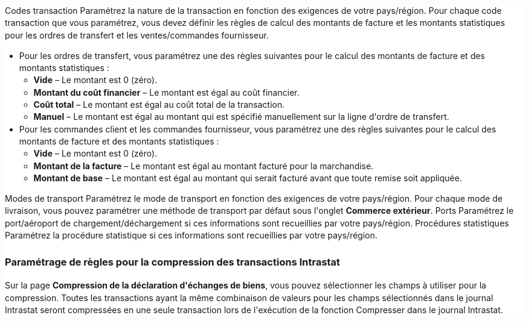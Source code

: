<tr class="even">
<td>Codes transaction</td>
<td>Paramétrez la nature de la transaction en fonction des exigences de votre pays/région. Pour chaque code transaction que vous paramétrez, vous devez définir les règles de calcul des montants de facture et les montants statistiques pour les ordres de transfert et les ventes/commandes fournisseur.
<ul>
<li>Pour les ordres de transfert, vous paramétrez une des règles suivantes pour le calcul des montants de facture et des montants statistiques :
<ul>
<li><strong>Vide</strong> – Le montant est 0 (zéro).</li>
<li><strong>Montant du coût financier</strong> – Le montant est égal au coût financier.</li>
<li><strong>Coût total</strong> – Le montant est égal au coût total de la transaction.</li>
<li><strong>Manuel</strong> – Le montant est égal au montant qui est spécifié manuellement sur la ligne d'ordre de transfert.</li>
</ul></li>
<li>Pour les commandes client et les commandes fournisseur, vous paramétrez une des règles suivantes pour le calcul des montants de facture et des montants statistiques :
<ul>
<li><strong>Vide</strong> – Le montant est 0 (zéro).</li>
<li><strong>Montant de la facture</strong> – Le montant est égal au montant facturé pour la marchandise.</li>
<li><strong>Montant de base</strong> – Le montant est égal au montant qui serait facturé avant que toute remise soit appliquée.</li>
</ul></li>
</ul></td>
</tr>
<tr class="odd">
<td>Modes de transport</td>
<td>Paramétrez le mode de transport en fonction des exigences de votre pays/région. Pour chaque mode de livraison, vous pouvez paramétrer une méthode de transport par défaut sous l'onglet <strong>Commerce extérieur</strong>.</td>
</tr>
<tr class="even">
<td>Ports</td>
<td>Paramétrez le port/aéroport de chargement/déchargement si ces informations sont recueillies par votre pays/région.</td>
</tr>
<tr class="odd">
<td>Procédures statistiques</td>
<td>Paramétrez la procédure statistique si ces informations sont recueillies par votre pays/région.</td>
</tr>
</tbody>
</table>

### <a name="set-up-rules-for-compressing-intrastat-transactions"></a>Paramétrage de règles pour la compression des transactions Intrastat

Sur la page **Compression de la déclaration d'échanges de biens**, vous pouvez sélectionner les champs à utiliser pour la compression. Toutes les transactions ayant la même combinaison de valeurs pour les champs sélectionnés dans le journal Intrastat seront compressées en une seule transaction lors de l'exécution de la fonction Compresser dans le journal Intrastat.
